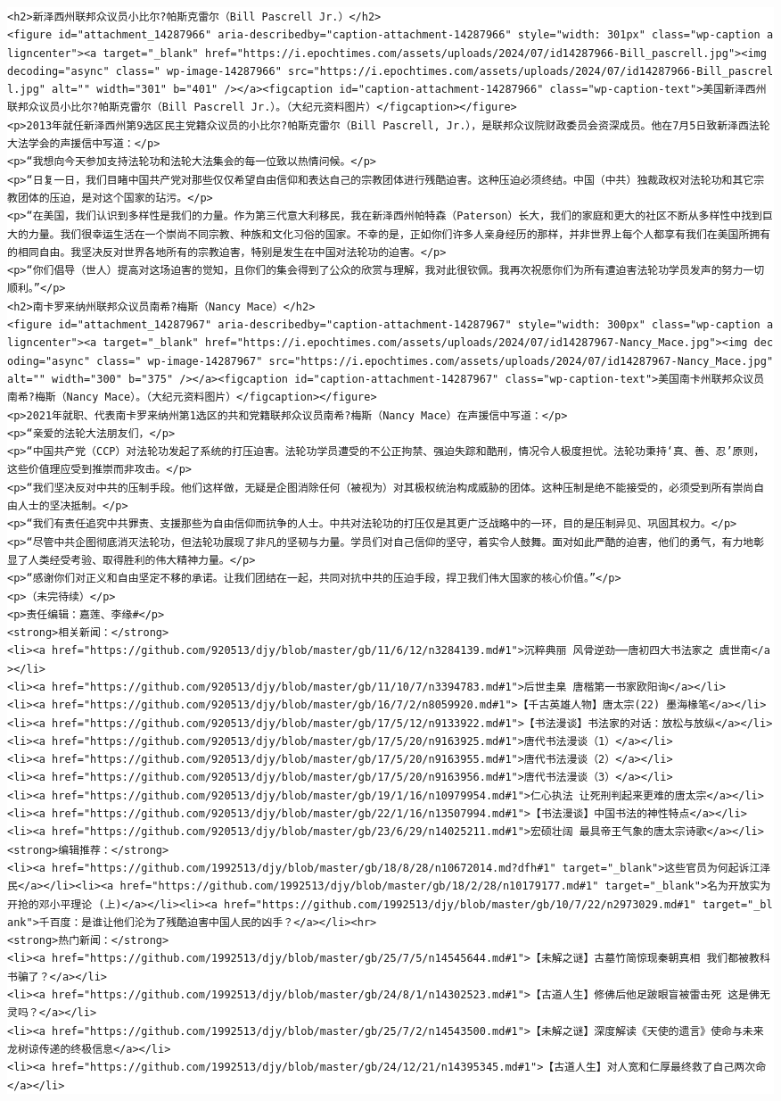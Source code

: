 ```
<h2>新泽西州联邦众议员小比尔?帕斯克雷尔（Bill Pascrell Jr.）</h2>
<figure id="attachment_14287966" aria-describedby="caption-attachment-14287966" style="width: 301px" class="wp-caption aligncenter"><a target="_blank" href="https://i.epochtimes.com/assets/uploads/2024/07/id14287966-Bill_pascrell.jpg"><img decoding="async" class=" wp-image-14287966" src="https://i.epochtimes.com/assets/uploads/2024/07/id14287966-Bill_pascrell.jpg" alt="" width="301" b="401" /></a><figcaption id="caption-attachment-14287966" class="wp-caption-text">美国新泽西州联邦众议员小比尔?帕斯克雷尔（Bill Pascrell Jr.）。（大纪元资料图片）</figcaption></figure>
<p>2013年就任新泽西州第9选区民主党籍众议员的小比尔?帕斯克雷尔（Bill Pascrell, Jr.），是联邦众议院财政委员会资深成员。他在7月5日致新泽西法轮大法学会的声援信中写道：</p>
<p>“我想向今天参加支持法轮功和法轮大法集会的每一位致以热情问候。</p>
<p>“日复一日，我们目睹中国共产党对那些仅仅希望自由信仰和表达自己的宗教团体进行残酷迫害。这种压迫必须终结。中国（中共）独裁政权对法轮功和其它宗教团体的压迫，是对这个国家的玷污。</p>
<p>“在美国，我们认识到多样性是我们的力量。作为第三代意大利移民，我在新泽西州帕特森（Paterson）长大，我们的家庭和更大的社区不断从多样性中找到巨大的力量。我们很幸运生活在一个崇尚不同宗教、种族和文化习俗的国家。不幸的是，正如你们许多人亲身经历的那样，并非世界上每个人都享有我们在美国所拥有的相同自由。我坚决反对世界各地所有的宗教迫害，特别是发生在中国对法轮功的迫害。</p>
<p>“你们倡导（世人）提高对这场迫害的觉知，且你们的集会得到了公众的欣赏与理解，我对此很钦佩。我再次祝愿你们为所有遭迫害法轮功学员发声的努力一切顺利。”</p>
<h2>南卡罗来纳州联邦众议员南希?梅斯（Nancy Mace）</h2>
<figure id="attachment_14287967" aria-describedby="caption-attachment-14287967" style="width: 300px" class="wp-caption aligncenter"><a target="_blank" href="https://i.epochtimes.com/assets/uploads/2024/07/id14287967-Nancy_Mace.jpg"><img decoding="async" class=" wp-image-14287967" src="https://i.epochtimes.com/assets/uploads/2024/07/id14287967-Nancy_Mace.jpg" alt="" width="300" b="375" /></a><figcaption id="caption-attachment-14287967" class="wp-caption-text">美国南卡州联邦众议员南希?梅斯（Nancy Mace）。（大纪元资料图片）</figcaption></figure>
<p>2021年就职、代表南卡罗来纳州第1选区的共和党籍联邦众议员南希?梅斯（Nancy Mace）在声援信中写道：</p>
<p>“亲爱的法轮大法朋友们，</p>
<p>“中国共产党（CCP）对法轮功发起了系统的打压迫害。法轮功学员遭受的不公正拘禁、强迫失踪和酷刑，情况令人极度担忧。法轮功秉持‘真、善、忍’原则，这些价值理应受到推崇而非攻击。</p>
<p>“我们坚决反对中共的压制手段。他们这样做，无疑是企图消除任何（被视为）对其极权统治构成威胁的团体。这种压制是绝不能接受的，必须受到所有崇尚自由人士的坚决抵制。</p>
<p>“我们有责任追究中共罪责、支援那些为自由信仰而抗争的人士。中共对法轮功的打压仅是其更广泛战略中的一环，目的是压制异见、巩固其权力。</p>
<p>“尽管中共企图彻底消灭法轮功，但法轮功展现了非凡的坚韧与力量。学员们对自己信仰的坚守，着实令人鼓舞。面对如此严酷的迫害，他们的勇气，有力地彰显了人类经受考验、取得胜利的伟大精神力量。</p>
<p>“感谢你们对正义和自由坚定不移的承诺。让我们团结在一起，共同对抗中共的压迫手段，捍卫我们伟大国家的核心价值。”</p>
<p>（未完待续）</p>
<p>责任编辑：嘉莲、李缘#</p>
<strong>相关新闻：</strong>
<li><a href="https://github.com/920513/djy/blob/master/gb/11/6/12/n3284139.md#1">沉粹典丽 风骨逆劲──唐初四大书法家之 虞世南</a></li>
<li><a href="https://github.com/920513/djy/blob/master/gb/11/10/7/n3394783.md#1">后世圭臬 唐楷第一书家欧阳询</a></li>
<li><a href="https://github.com/920513/djy/blob/master/gb/16/7/2/n8059920.md#1">【千古英雄人物】唐太宗(22) 墨海椽笔</a></li>
<li><a href="https://github.com/920513/djy/blob/master/gb/17/5/12/n9133922.md#1">【书法漫谈】书法家的对话：放松与放纵</a></li>
<li><a href="https://github.com/920513/djy/blob/master/gb/17/5/20/n9163925.md#1">唐代书法漫谈（1）</a></li>
<li><a href="https://github.com/920513/djy/blob/master/gb/17/5/20/n9163955.md#1">唐代书法漫谈（2）</a></li>
<li><a href="https://github.com/920513/djy/blob/master/gb/17/5/20/n9163956.md#1">唐代书法漫谈（3）</a></li>
<li><a href="https://github.com/920513/djy/blob/master/gb/19/1/16/n10979954.md#1">仁心执法 让死刑判起来更难的唐太宗</a></li>
<li><a href="https://github.com/920513/djy/blob/master/gb/22/1/16/n13507994.md#1">【书法漫谈】中国书法的神性特点</a></li>
<li><a href="https://github.com/920513/djy/blob/master/gb/23/6/29/n14025211.md#1">宏硕壮阔 最具帝王气象的唐太宗诗歌</a></li>
<strong>编辑推荐：</strong>
<li><a href="https://github.com/1992513/djy/blob/master/gb/18/8/28/n10672014.md?dfh#1" target="_blank">这些官员为何起诉江泽民</a></li><li><a href="https://github.com/1992513/djy/blob/master/gb/18/2/28/n10179177.md#1" target="_blank">名为开放实为开抢的邓小平理论 (上)</a></li><li><a href="https://github.com/1992513/djy/blob/master/gb/10/7/22/n2973029.md#1" target="_blank">千百度：是谁让他们沦为了残酷迫害中国人民的凶手？</a></li><hr>
<strong>热门新闻：</strong>
<li><a href="https://github.com/1992513/djy/blob/master/gb/25/7/5/n14545644.md#1">【未解之谜】古墓竹简惊现秦朝真相 我们都被教科书骗了？</a></li>
<li><a href="https://github.com/1992513/djy/blob/master/gb/24/8/1/n14302523.md#1">【古道人生】修佛后他足跛眼盲被雷击死 这是佛无灵吗？</a></li>
<li><a href="https://github.com/1992513/djy/blob/master/gb/25/7/2/n14543500.md#1">【未解之谜】深度解读《天使的遗言》使命与未来 龙树谅传递的终极信息</a></li>
<li><a href="https://github.com/1992513/djy/blob/master/gb/24/12/21/n14395345.md#1">【古道人生】对人宽和仁厚最终救了自己两次命</a></li>
```